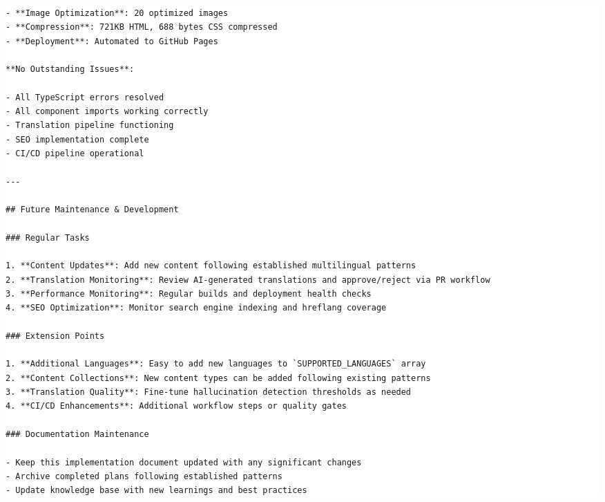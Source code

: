 ```
- **Image Optimization**: 20 optimized images
- **Compression**: 721KB HTML, 688 bytes CSS compressed
- **Deployment**: Automated to GitHub Pages

**No Outstanding Issues**:

- All TypeScript errors resolved
- All component imports working correctly
- Translation pipeline functioning
- SEO implementation complete
- CI/CD pipeline operational

---

## Future Maintenance & Development

### Regular Tasks

1. **Content Updates**: Add new content following established multilingual patterns
2. **Translation Monitoring**: Review AI-generated translations and approve/reject via PR workflow
3. **Performance Monitoring**: Regular builds and deployment health checks
4. **SEO Optimization**: Monitor search engine indexing and hreflang coverage

### Extension Points

1. **Additional Languages**: Easy to add new languages to `SUPPORTED_LANGUAGES` array
2. **Content Collections**: New content types can be added following existing patterns
3. **Translation Quality**: Fine-tune hallucination detection thresholds as needed
4. **CI/CD Enhancements**: Additional workflow steps or quality gates

### Documentation Maintenance

- Keep this implementation document updated with any significant changes
- Archive completed plans following established patterns
- Update knowledge base with new learnings and best practices
```
